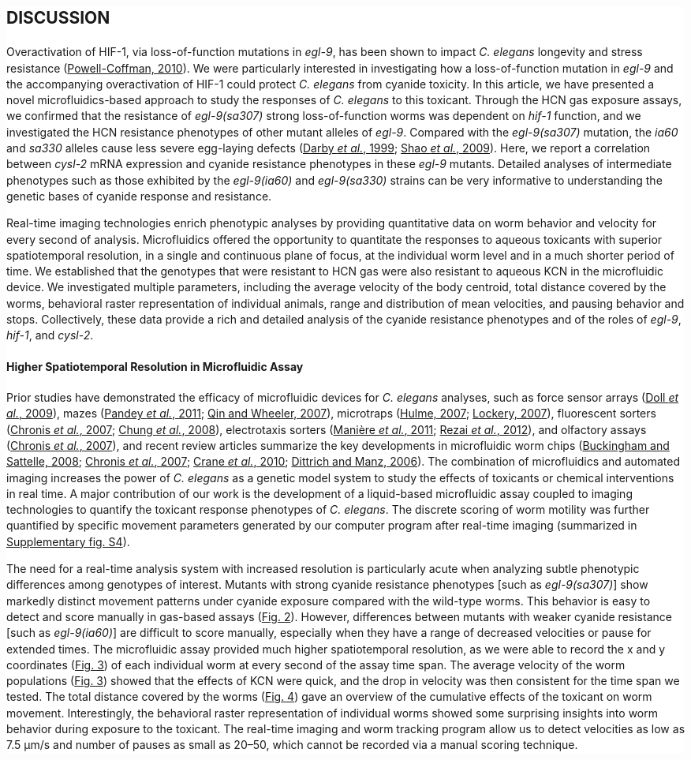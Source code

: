 ## DISCUSSION

Overactivation of HIF-1, via loss-of-function mutations in _egl-9_, has been shown to impact _C. elegans_ longevity and stress resistance ([Powell-Coffman, 2010](#CIT0029)). We were particularly interested in investigating how a loss-of-function mutation in _egl-9_ and the accompanying overactivation of HIF-1 could protect _C. elegans_ from cyanide toxicity. In this article, we have presented a novel microfluidics-based approach to study the responses of _C. elegans_ to this toxicant. Through the HCN gas exposure assays, we confirmed that the resistance of _egl-9(sa307)_ strong loss-of-function worms was dependent on _hif-1_ function, and we investigated the HCN resistance phenotypes of other mutant alleles of _egl-9_. Compared with the _egl-9(sa307)_ mutation, the _ia60_ and _sa330_ alleles cause less severe egg-laying defects ([Darby _et al._, 1999](#CIT0013); [Shao _et al._, 2009](#CIT0034)). Here, we report a correlation between _cysl-2_ mRNA expression and cyanide resistance phenotypes in these _egl-9_ mutants. Detailed analyses of intermediate phenotypes such as those exhibited by the _egl-9(ia60)_ and _egl-9(sa330)_ strains can be very informative to understanding the genetic bases of cyanide response and resistance.

Real-time imaging technologies enrich phenotypic analyses by providing quantitative data on worm behavior and velocity for every second of analysis. Microfluidics offered the opportunity to quantitate the responses to aqueous toxicants with superior spatiotemporal resolution, in a single and continuous plane of focus, at the individual worm level and in a much shorter period of time. We established that the genotypes that were resistant to HCN gas were also resistant to aqueous KCN in the microfluidic device. We investigated multiple parameters, including the average velocity of the body centroid, total distance covered by the worms, behavioral raster representation of individual animals, range and distribution of mean velocities, and pausing behavior and stops. Collectively, these data provide a rich and detailed analysis of the cyanide resistance phenotypes and of the roles of _egl-9_, _hif-1_, and _cysl-2_.

#### Higher Spatiotemporal Resolution in Microfluidic Assay

Prior studies have demonstrated the efficacy of microfluidic devices for _C. elegans_ analyses, such as force sensor arrays ([Doll _et al._, 2009](#CIT0015)), mazes ([Pandey _et al._, 2011](#CIT0027); [Qin and Wheeler, 2007](#CIT0030)), microtraps ([Hulme, 2007](#CIT0019); [Lockery, 2007](#CIT0024)), fluorescent sorters ([Chronis _et al._, 2007](#CIT0010); [Chung _et al._, 2008](#CIT0011)), electrotaxis sorters ([Manière _et al._, 2011](#CIT0026); [Rezai _et al._, 2012](#CIT0031)), and olfactory assays ([Chronis _et al._, 2007](#CIT0010)), and recent review articles summarize the key developments in microfluidic worm chips ([Buckingham and Sattelle, 2008](#CIT0006); [Chronis _et al._, 2007](#CIT0010); [Crane _et al._, 2010](#CIT0012); [Dittrich and Manz, 2006](#CIT0014)). The combination of microfluidics and automated imaging increases the power of _C. elegans_ as a genetic model system to study the effects of toxicants or chemical interventions in real time. A major contribution of our work is the development of a liquid-based microfluidic assay coupled to imaging technologies to quantify the toxicant response phenotypes of _C. elegans_. The discrete scoring of worm motility was further quantified by specific movement parameters generated by our computer program after real-time imaging (summarized in [Supplementary fig. S4](http://toxsci.oxfordjournals.org/lookup/suppl/doi:10.1093/toxsci/kft138/-/DC1)).

The need for a real-time analysis system with increased resolution is particularly acute when analyzing subtle phenotypic differences among genotypes of interest. Mutants with strong cyanide resistance phenotypes \[such as _egl-9(sa307)_\] show markedly distinct movement patterns under cyanide exposure compared with the wild-type worms. This behavior is easy to detect and score manually in gas-based assays ([Fig. 2](#F2)). However, differences between mutants with weaker cyanide resistance \[such as _egl-9(ia60)_\] are difficult to score manually, especially when they have a range of decreased velocities or pause for extended times. The microfluidic assay provided much higher spatiotemporal resolution, as we were able to record the x and y coordinates ([Fig. 3](#F3)) of each individual worm at every second of the assay time span. The average velocity of the worm populations ([Fig. 3](#F3)) showed that the effects of KCN were quick, and the drop in velocity was then consistent for the time span we tested. The total distance covered by the worms ([Fig. 4](#F4)) gave an overview of the cumulative effects of the toxicant on worm movement. Interestingly, the behavioral raster representation of individual worms showed some surprising insights into worm behavior during exposure to the toxicant. The real-time imaging and worm tracking program allow us to detect velocities as low as 7.5 µm/s and number of pauses as small as 20–50, which cannot be recorded via a manual scoring technique.

